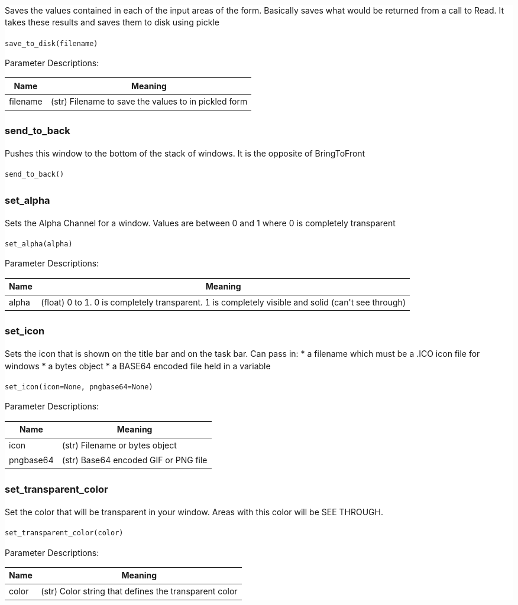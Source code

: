 Saves the values contained in each of the input areas of the form. Basically saves what would be returned from a call to Read. It takes these results and saves them to disk using pickle

    save_to_disk(filename)


Parameter Descriptions:

| Name     | Meaning                                              |
| -------- | ---------------------------------------------------- |
| filename | (str) Filename to save the values to in pickled form |

### send\_to\_back

Pushes this window to the bottom of the stack of windows. It is the opposite of BringToFront

    send_to_back()


### set\_alpha

Sets the Alpha Channel for a window. Values are between 0 and 1 where 0 is completely transparent

    set_alpha(alpha)


Parameter Descriptions:

| Name  | Meaning                                                      |
| ----- | ------------------------------------------------------------ |
| alpha | (float) 0 to 1. 0 is completely transparent. 1 is completely visible and solid (can't see through) |

### set\_icon

Sets the icon that is shown on the title bar and on the task bar. Can pass in: \* a filename which must be a .ICO icon file for windows \* a bytes object \* a BASE64 encoded file held in a variable

    set_icon(icon=None, pngbase64=None)


Parameter Descriptions:

| Name      | Meaning                              |
| --------- | ------------------------------------ |
| icon      | (str) Filename or bytes object       |
| pngbase64 | (str) Base64 encoded GIF or PNG file |

### set\_transparent\_color

Set the color that will be transparent in your window. Areas with this color will be SEE THROUGH.

    set_transparent_color(color)


Parameter Descriptions:

| Name  | Meaning                                               |
| ----- | ----------------------------------------------------- |
| color | (str) Color string that defines the transparent color |
